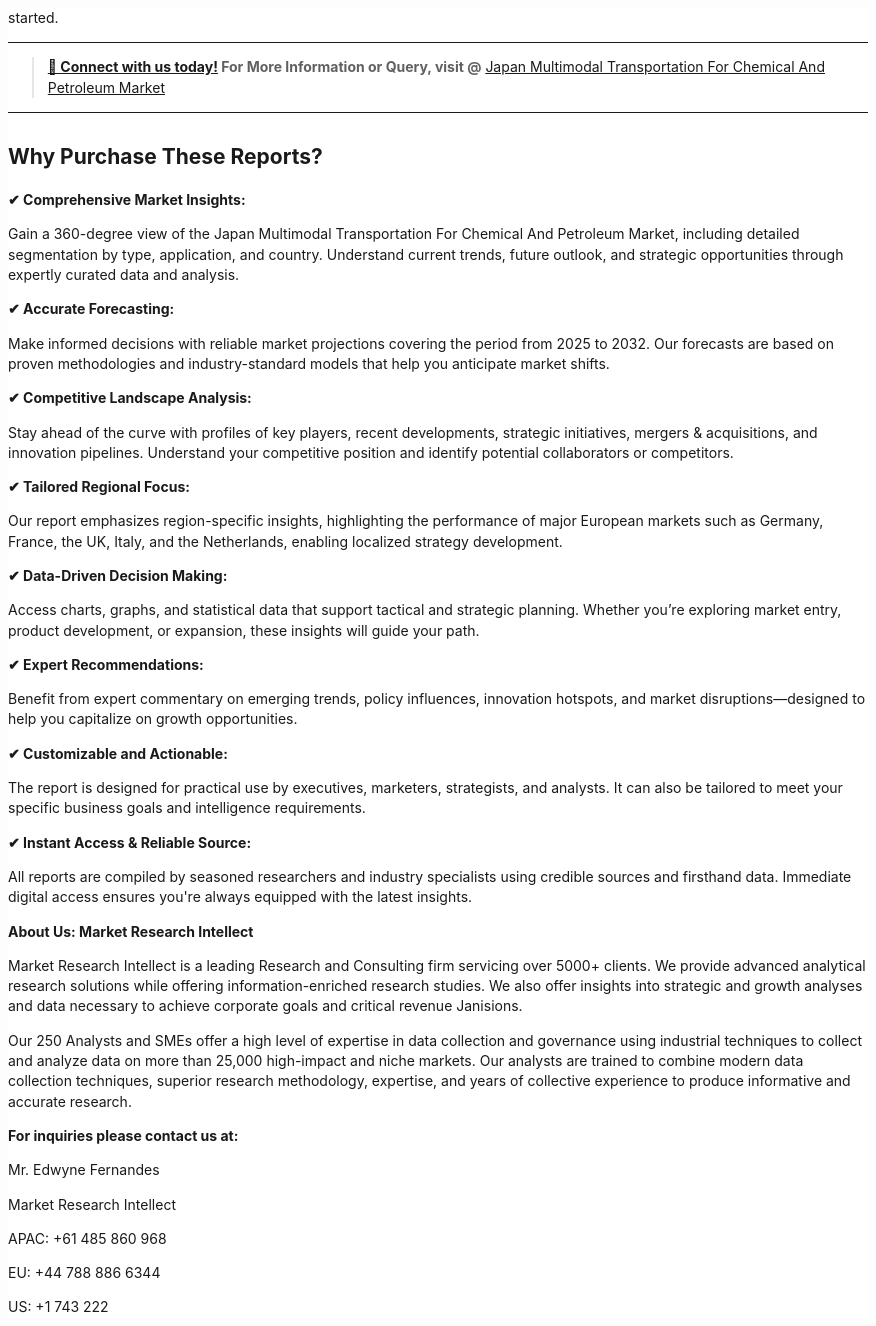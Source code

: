 started.</p><hr /><blockquote><p><span class="font-[700]"><strong><a href="https://www.marketresearchintellect.com/product/multimodal-transportation-for-chemical-and-petroleum-market-size-and-forecast/?utm_source=Linkedin&utm_medium=041">📩 Connect with us today!</a> For More Information or Query, visit&nbsp;@</strong>&nbsp;</span><span class="font-[700]"><a href="https://www.marketresearchintellect.com/product/multimodal-transportation-for-chemical-and-petroleum-market-size-and-forecast/?utm_source=Linkedin&utm_medium=041" target="_blank" data-tracking-control-name="article-ssr-frontend-pulse_little-text-block" data-tracking-will-navigate="" data-test-link="">Japan Multimodal Transportation For Chemical And Petroleum Market</a></span></p></blockquote><hr /><h2>Why Purchase These Reports?</h2><p><strong>✔ Comprehensive Market Insights:</strong></p><p>Gain a 360-degree view of the Japan Multimodal Transportation For Chemical And Petroleum Market, including detailed segmentation by type, application, and country. Understand current trends, future outlook, and strategic opportunities through expertly curated data and analysis.</p><p><strong>✔ Accurate Forecasting:</strong></p><p>Make informed decisions with reliable market projections covering the period from 2025 to 2032. Our forecasts are based on proven methodologies and industry-standard models that help you anticipate market shifts.</p><p><strong>✔ Competitive Landscape Analysis:</strong></p><p>Stay ahead of the curve with profiles of key players, recent developments, strategic initiatives, mergers &amp; acquisitions, and innovation pipelines. Understand your competitive position and identify potential collaborators or competitors.</p><p><strong>✔ Tailored Regional Focus:</strong></p><p>Our report emphasizes region-specific insights, highlighting the performance of major European markets such as Germany, France, the UK, Italy, and the Netherlands, enabling localized strategy development.</p><p><strong>✔ Data-Driven Decision Making:</strong></p><p>Access charts, graphs, and statistical data that support tactical and strategic planning. Whether you&rsquo;re exploring market entry, product development, or expansion, these insights will guide your path.</p><p><strong>✔ Expert Recommendations:</strong></p><p>Benefit from expert commentary on emerging trends, policy influences, innovation hotspots, and market disruptions&mdash;designed to help you capitalize on growth opportunities.</p><p><strong>✔ Customizable and Actionable:</strong></p><p>The report is designed for practical use by executives, marketers, strategists, and analysts. It can also be tailored to meet your specific business goals and intelligence requirements.</p><p><strong>✔ Instant Access &amp; Reliable Source:</strong></p><p>All reports are compiled by seasoned researchers and industry specialists using credible sources and firsthand data. Immediate digital access ensures you're always equipped with the latest insights.</p><p><strong><span class="font-[700]">About Us: Market Research Intellect</span></strong></p><p><span class="">Market Research Intellect is a leading Research and Consulting firm servicing over 5000+ clients. We provide advanced analytical research solutions while offering information-enriched research studies.&nbsp;</span>We also offer insights into strategic and growth analyses and data necessary to achieve corporate goals and critical revenue Janisions.</p><p><span class="">Our 250 Analysts and SMEs offer a high level of expertise in data collection and governance using industrial techniques to collect and analyze data on more than 25,000 high-impact and niche markets. Our analysts are trained to combine modern data collection techniques, superior research methodology, expertise, and years of collective experience to produce informative and accurate research.</span></p><p><strong>For inquiries please contact us at:</strong></p><p>Mr. Edwyne Fernandes</p><p>Market Research Intellect</p><p>APAC: +61 485 860 968</p><p>EU: +44 788 886 6344</p><p>US: +1 743 222